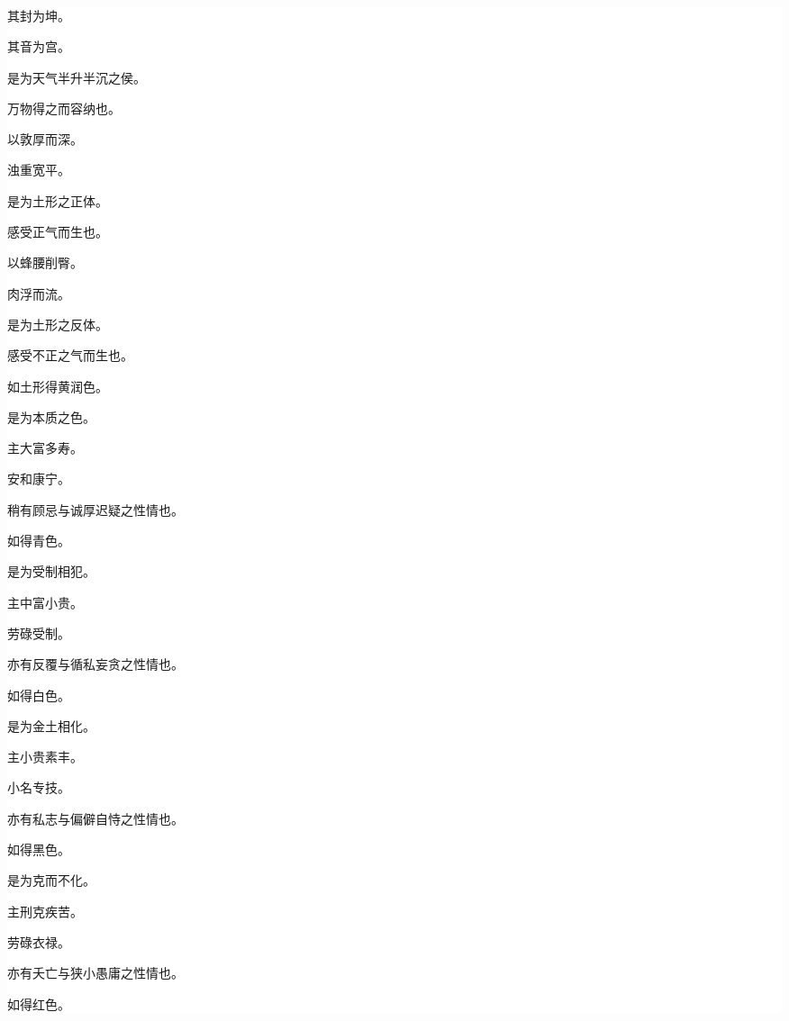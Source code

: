 其封为坤。

其音为宫。

是为天气半升半沉之侯。

万物得之而容纳也。

以敦厚而深。

浊重宽平。

是为土形之正体。

感受正气而生也。

以蜂腰削臀。

肉浮而流。

是为土形之反体。

感受不正之气而生也。

如土形得黄润色。

是为本质之色。

主大富多寿。

安和康宁。

稍有顾忌与诚厚迟疑之性情也。

如得青色。

是为受制相犯。

主中富小贵。

劳碌受制。

亦有反覆与循私妄贪之性情也。

如得白色。

是为金土相化。

主小贵素丰。

小名专技。

亦有私志与偏僻自恃之性情也。

如得黑色。

是为克而不化。

主刑克疾苦。

劳碌衣禄。

亦有夭亡与狭小愚庸之性情也。

如得红色。
